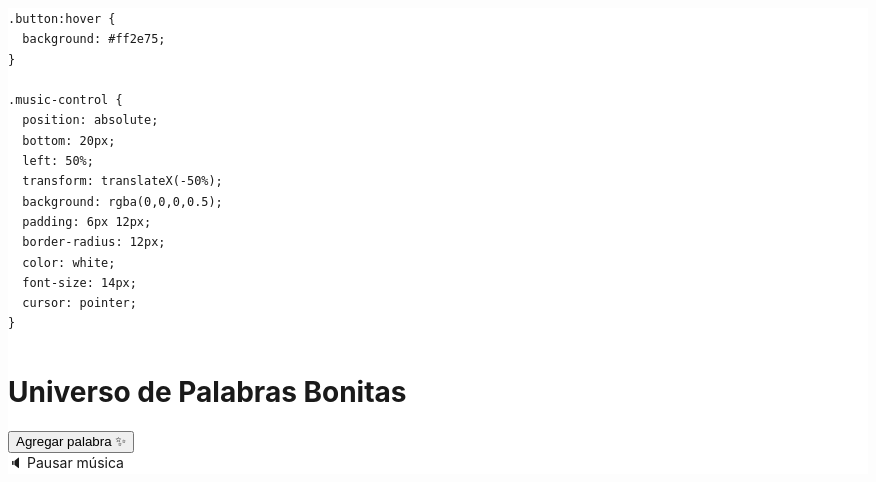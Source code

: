     .button:hover {
      background: #ff2e75;
    }

    .music-control {
      position: absolute;
      bottom: 20px;
      left: 50%;
      transform: translateX(-50%);
      background: rgba(0,0,0,0.5);
      padding: 6px 12px;
      border-radius: 12px;
      color: white;
      font-size: 14px;
      cursor: pointer;
    }
  </style>
</head>
<body>
  <canvas id="canvas"></canvas>
  <div class="overlay">
    <h1>Universo de Palabras Bonitas</h1>
    <button class="button" id="addWord">Agregar palabra ✨</button>
  </div>

  
  <audio id="bgMusic" loop volume="0.4">
    <source src="https://cdn.pixabay.com/audio/2022/07/30/audio_bfc9bfe9c1.mp3" type="audio/mpeg">
    Tu navegador no soporta audio.
  </audio>

  <div class="music-control" id="musicControl">🔈 Pausar música</div>

  <script>
    const canvas = document.getElementById('canvas');
    const ctx = canvas.getContext('2d');
    const words = ['Te amo', 'Mi vida', 'Eres mi todo', 'Mi corazón', 'Siempre tú', 'Mi cielo'];
    let particles = [];

    function resize(){
      canvas.width = window.innerWidth;
      canvas.height = window.innerHeight;
    }
    window.addEventListener('resize', resize);
    resize();

    class Particle {
      constructor(text){
        this.text = text;
        this.x = Math.random() * canvas.width;
        this.y = Math.random() * canvas.height;
        this.vx = (Math.random() - 0.5) * 1.5;
        this.vy = (Math.random() - 0.5) * 1.5;
        this.size = 24 + Math.random() * 16;
        this.alpha = 0.7 + Math.random() * 0.3;
        this.color = `hsl(${Math.random() * 360}, 80%, 70%)`;
      }
      draw(){
        ctx.font = `${this.size}px 'Great Vibes'`;
        ctx.fillStyle = this.color;
        ctx.globalAlpha = this.alpha;
        ctx.fillText(this.text, this.x, this.y);
        ctx.globalAlpha = 1;
      }
      update(){
        this.x += this.vx;
        this.y += this.vy;
